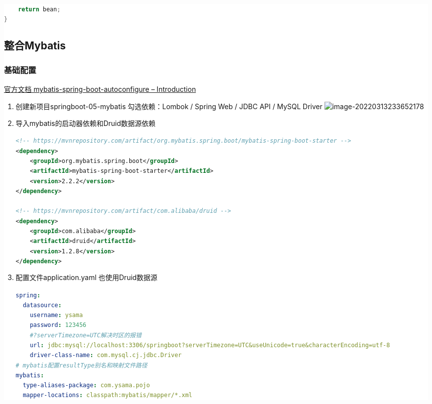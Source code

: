 ```java
    return bean;
}
```



## 整合Mybatis

### 基础配置

[官方文档 mybatis-spring-boot-autoconfigure – Introduction](http://mybatis.org/spring-boot-starter/mybatis-spring-boot-autoconfigure/)

1.   创建新项目springboot-05-mybatis
     勾选依赖：Lombok / Spring Web / JDBC API / MySQL Driver
     ![image-20220313233652178](https://cdn.jsdelivr.net/gh/Nova-mist/HexoBlogResources@main/images/2022/image-20220313233652178.png)

2.   导入mybatis的启动器依赖和Druid数据源依赖

     ```xml
     <!-- https://mvnrepository.com/artifact/org.mybatis.spring.boot/mybatis-spring-boot-starter -->
     <dependency>
         <groupId>org.mybatis.spring.boot</groupId>
         <artifactId>mybatis-spring-boot-starter</artifactId>
         <version>2.2.2</version>
     </dependency>
     
     <!-- https://mvnrepository.com/artifact/com.alibaba/druid -->
     <dependency>
         <groupId>com.alibaba</groupId>
         <artifactId>druid</artifactId>
         <version>1.2.8</version>
     </dependency>
     ```

3.   配置文件application.yaml 也使用Druid数据源

     ```yaml
     spring:
       datasource:
         username: ysama
         password: 123456
         #?serverTimezone=UTC解决时区的报错
         url: jdbc:mysql://localhost:3306/springboot?serverTimezone=UTC&useUnicode=true&characterEncoding=utf-8
         driver-class-name: com.mysql.cj.jdbc.Driver
     # mybatis配置resultType别名和映射文件路径
     mybatis:
       type-aliases-package: com.ysama.pojo
       mapper-locations: classpath:mybatis/mapper/*.xml
     ```
